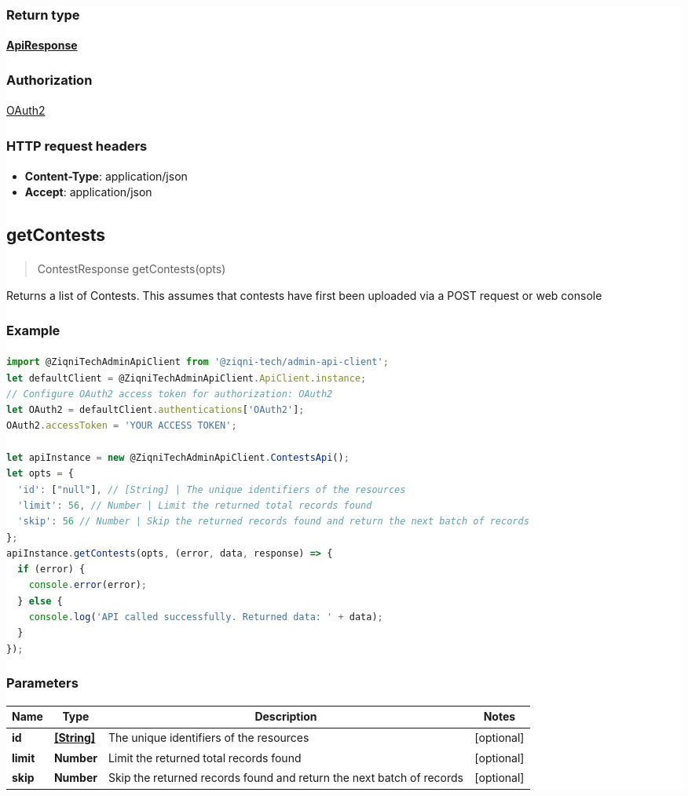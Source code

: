 ### Return type

[**ApiResponse**](ApiResponse.md)

### Authorization

[OAuth2](../README.md#OAuth2)

### HTTP request headers

- **Content-Type**: application/json
- **Accept**: application/json


## getContests

> ContestResponse getContests(opts)



Returns a list of Contests. This assumes that contests have first been uploaded via a POST request or web console

### Example

```javascript
import @ZiqniTechAdminApiClient from '@ziqni-tech/admin-api-client';
let defaultClient = @ZiqniTechAdminApiClient.ApiClient.instance;
// Configure OAuth2 access token for authorization: OAuth2
let OAuth2 = defaultClient.authentications['OAuth2'];
OAuth2.accessToken = 'YOUR ACCESS TOKEN';

let apiInstance = new @ZiqniTechAdminApiClient.ContestsApi();
let opts = {
  'id': ["null"], // [String] | The unique identifiers of the resources
  'limit': 56, // Number | Limit the returned total records found
  'skip': 56 // Number | Skip the returned records found and return the next batch of records
};
apiInstance.getContests(opts, (error, data, response) => {
  if (error) {
    console.error(error);
  } else {
    console.log('API called successfully. Returned data: ' + data);
  }
});
```

### Parameters


Name | Type | Description  | Notes
------------- | ------------- | ------------- | -------------
 **id** | [**[String]**](String.md)| The unique identifiers of the resources | [optional] 
 **limit** | **Number**| Limit the returned total records found | [optional] 
 **skip** | **Number**| Skip the returned records found and return the next batch of records | [optional] 
